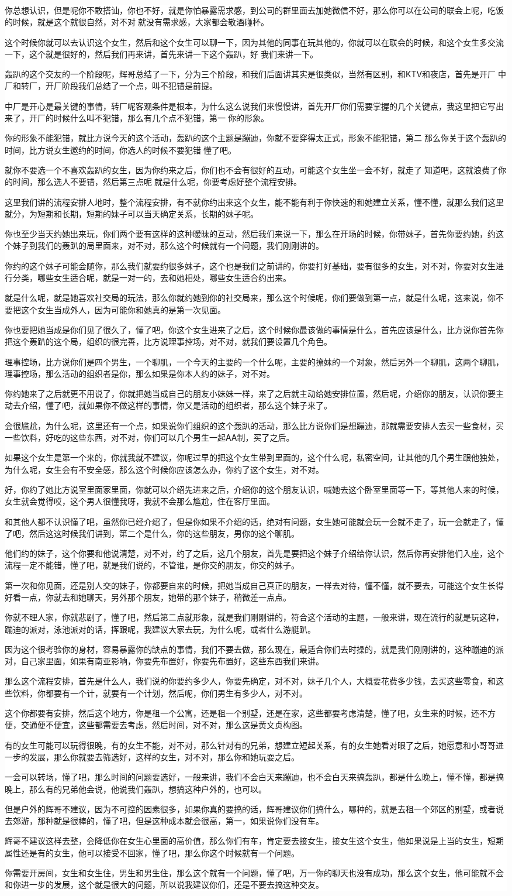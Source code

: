 你总想认识，但是呢你不敢搭讪，你也不好，就是你怕暴露需求感，到公司的群里面去加她微信不好，那么你可以在公司的联会上呢，吃饭的时候，就是这个就很自然，对不对 就没有需求感，大家都会敬酒碰杯。

这个时候你就可以去认识这个女生，然后和这个女生可以聊一下，因为其他的同事在玩其他的，你就可以在联会的时候，和这个女生多交流一下，这个就是很好的，然后我们再来讲，首先来讲一下这个轰趴，好 我们来讲一下。

轰趴的这个交友的一个阶段呢，辉哥总结了一下，分为三个阶段，和我们后面讲其实是很类似，当然有区别，和KTV和夜店，首先是开厂 中厂和转厂，开厂阶段我们总结了一个点，叫不犯错是前提。

中厂是开心是最关键的事情，转厂呢客观条件是根本，为什么这么说我们来慢慢讲，首先开厂你们需要掌握的几个关键点，我这里把它写出来了，开厂的时候什么叫不犯错，那么有几个点不犯错，第一 你的形象。

你的形象不能犯错，就比方说今天的这个活动，轰趴的这个主题是蹦迪，你就不要穿得太正式，形象不能犯错，第二 那么你关于这个轰趴的时间，比方说女生邀约的时间，你选人的时候不要犯错 懂了吧。

就你不要选一个不喜欢轰趴的女生，因为你约来之后，你们也不会有很好的互动，可能这个女生坐一会不好，就走了 知道吧，这就浪费了你的时间，那么选人不要错，然后第三点呢 就是什么呢，你要考虑好整个流程安排。

这里我们讲的流程安排人地时，整个流程安排，有不就你约出来这个女生，能不能有利于你快速的和她建立关系，懂不懂，就那么我们这里就分，为短期和长期，短期的妹子可以当天确定关系，长期的妹子呢。

你也至少当天约她出来玩，你们两个要有这样的这种暧昧的互动，然后我们来说一下，那么在开场的时候，你带妹子，首先你要约她，约这个妹子到我们的轰趴的局里面来，对不对，那么这个时候就有一个问题，我们刚刚讲的。

你约的这个妹子可能会随你，那么我们就要约很多妹子，这个也是我们之前讲的，你要打好基础，要有很多的女生，对不对，你要对女生进行分类，哪些女生适合呢，就是一对一的，去和她相处，哪些女生适合约出来。

就是什么呢，就是她喜欢社交局的玩法，那么你就约她到你的社交局来，那么这个时候呢，你们要做到第一点，就是什么呢，这来说，你不要把这个女生当成外人，因为可能你和她真的是第一次见面。

你也要把她当成是你们见了很久了，懂了吧，你这个女生进来了之后，这个时候你最该做的事情是什么，首先应该是什么，比方说你首先你把这个轰趴的这个局，组织的很完善，比方说理事控场，对不对，就我们要设置几个角色。

理事控场，比方说你们是四个男生，一个聊肌，一个今天的主要的一个什么呢，主要的撩妹的一个对象，然后另外一个聊肌，这两个聊肌，理事控场，那么活动的组织者是你，那么如果是你本人约的妹子，对不对。

你约她来了之后就更不用说了，你就把她当成自己的朋友小妹妹一样，来了之后就主动给她安排位置，然后呢，介绍你的朋友，认识你要主动去介绍，懂了吧，就如果你不做这样的事情，你又是活动的组织者，那么这个妹子来了。

会很尴尬，为什么呢，这里还有一个点，如果说你们组织的这个轰趴的活动，那么比方说你们是想蹦迪，那就需要安排人去买一些食材，买一些饮料，好吃的这些东西，对不对，你们可以几个男生一起AA制，买了之后。

如果这个女生是第一个来的，你就我就不建议，你呢过早的把这个女生带到里面的，这个什么呢，私密空间，让其他的几个男生跟他独处，为什么呢，女生会有不安全感，那么这个时候你应该怎么办，你约了这个女生，对不对。

好，你约了她比方说室里面家里面，你就可以介绍先进来之后，介绍你的这个朋友认识，喊她去这个卧室里面等一下，等其他人来的时候，女生就会觉得哎，这个男人很懂我呀，我就不会那么尴尬，住在客厅里面。

和其他人都不认识懂了吧，虽然你已经介绍了，但是你如果不介绍的话，绝对有问题，女生她可能就会玩一会就不走了，玩一会就走了，懂了吧，然后这这时候我们讲到，第二个是什么，你的这些朋友，男你的这个聊肌。

他们约的妹子，这个你要和他说清楚，对不对，约了之后，这几个朋友，首先是要把这个妹子介绍给你认识，然后你再安排他们入座，这个流程一定不能错，懂了吧，就是我们说的，不管谁，是你交的朋友，你交的妹子。

第一次和你见面，还是别人交的妹子，你都要自来的时候，把她当成自己真正的朋友，一样去对待，懂不懂，就不要去，可能这个女生长得好看一点，你就去和她聊天，另外那个朋友，她带的那个妹子，稍微差一点点。

你就不理人家，你就悲剧了，懂了吧，然后第二点就形象，就是我们刚刚讲的，符合这个活动的主题，一般来讲，现在流行的就是玩这种，蹦迪的派对，泳池派对的话，挥跟呢，我建议大家去玩，为什么呢，或者什么游艇趴。

因为这个很考验你的身材，容易暴露你的缺点的事情，我们不要去做，那么现在，最适合你们去时操的，就是我们刚刚讲的，这种蹦迪的派对，自己家里面，如果有南亚影响，你要先布置好，你要先布置好，这些东西我们来讲。

那么这个流程安排，首先是什么人，我们说的你要约多少人，你要先确定，对不对，妹子几个人，大概要花费多少钱，去买这些零食，和这些饮料，你都要有一个计，就要有一个计划，然后呢，你们男生有多少人，对不对。

这个你都要有安排，然后这个地方，你是租一个公寓，还是租一个别墅，还是在家，这些都要考虑清楚，懂了吧，女生来的时候，还不方便，交通便不便宜，这些都需要去考虑，然后时间，对不对，那么这是黄文贞构图。

有的女生可能可以玩得很晚，有的女生不能，对不对，那么针对有的兄弟，想建立短起关系，有的女生她看对眼了之后，她愿意和小哥哥进一步的发展，那么你就要去筛选好，这样的女生，对不对，那么你和她玩耍之后。

一会可以转场，懂了吧，那么时间的问题要选好，一般来讲，我们不会白天来蹦迪，也不会白天来搞轰趴，都是什么晚上，懂不懂，都是搞晚上，那么有的兄弟他会说，他说我们轰趴，想搞这种户外的，也可以。

但是户外的辉哥不建议，因为不可控的因素很多，如果你真的要搞的话，辉哥建议你们搞什么，哪种的，就是去租一个郊区的别墅，或者说去郊游，那种就是很棒的，懂了吧，但是这种成本就会很高，第一，如果说你们没有车。

辉哥不建议这样去整，会降低你在女生心里面的高价值，那么你们有车，肯定要去接女生，接女生这个女生，他如果说是上当的女生，短期属性还是有的女生，他可以接受不回家，懂了吧，那么你这个时候就有一个问题。

你需要开房间，女生和女生住，男生和男生住，那么这个就有一个问题，懂了吧，万一你的聊天也没有成功，那么这个女生，他可能就不会和你进一步的发展，这个就是很大的问题，所以说我建议你们，还是不要去搞这种交友。
